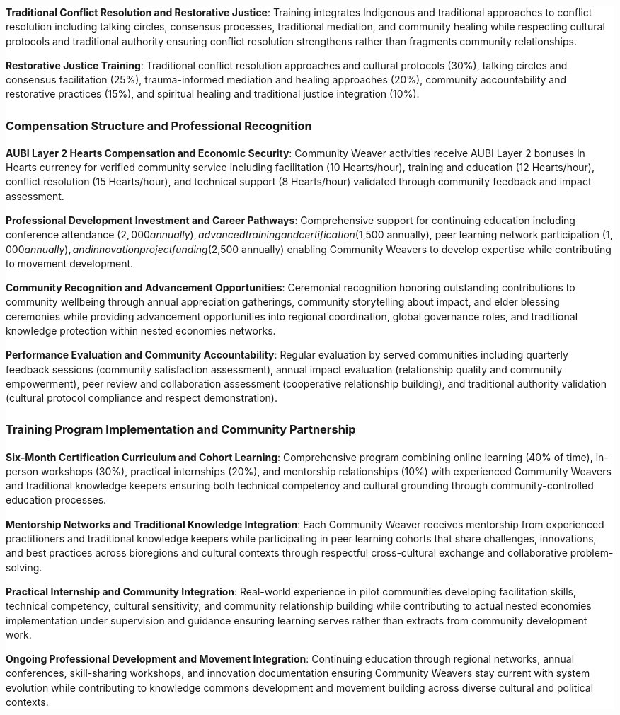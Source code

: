 **Traditional Conflict Resolution and Restorative Justice**: Training integrates Indigenous and traditional approaches to conflict resolution including talking circles, consensus processes, traditional mediation, and community healing while respecting cultural protocols and traditional authority ensuring conflict resolution strengthens rather than fragments community relationships.

**Restorative Justice Training**: Traditional conflict resolution approaches and cultural protocols (30%), talking circles and consensus facilitation (25%), trauma-informed mediation and healing approaches (20%), community accountability and restorative practices (15%), and spiritual healing and traditional justice integration (10%).

### Compensation Structure and Professional Recognition

**AUBI Layer 2 Hearts Compensation and Economic Security**: Community Weaver activities receive [AUBI Layer 2 bonuses](/frameworks/adaptive-universal-basic-income#layer-2-contribution) in Hearts currency for verified community service including facilitation (10 Hearts/hour), training and education (12 Hearts/hour), conflict resolution (15 Hearts/hour), and technical support (8 Hearts/hour) validated through community feedback and impact assessment.

**Professional Development Investment and Career Pathways**: Comprehensive support for continuing education including conference attendance ($2,000 annually), advanced training and certification ($1,500 annually), peer learning network participation ($1,000 annually), and innovation project funding ($2,500 annually) enabling Community Weavers to develop expertise while contributing to movement development.

**Community Recognition and Advancement Opportunities**: Ceremonial recognition honoring outstanding contributions to community wellbeing through annual appreciation gatherings, community storytelling about impact, and elder blessing ceremonies while providing advancement opportunities into regional coordination, global governance roles, and traditional knowledge protection within nested economies networks.

**Performance Evaluation and Community Accountability**: Regular evaluation by served communities including quarterly feedback sessions (community satisfaction assessment), annual impact evaluation (relationship quality and community empowerment), peer review and collaboration assessment (cooperative relationship building), and traditional authority validation (cultural protocol compliance and respect demonstration).

### Training Program Implementation and Community Partnership

**Six-Month Certification Curriculum and Cohort Learning**: Comprehensive program combining online learning (40% of time), in-person workshops (30%), practical internships (20%), and mentorship relationships (10%) with experienced Community Weavers and traditional knowledge keepers ensuring both technical competency and cultural grounding through community-controlled education processes.

**Mentorship Networks and Traditional Knowledge Integration**: Each Community Weaver receives mentorship from experienced practitioners and traditional knowledge keepers while participating in peer learning cohorts that share challenges, innovations, and best practices across bioregions and cultural contexts through respectful cross-cultural exchange and collaborative problem-solving.

**Practical Internship and Community Integration**: Real-world experience in pilot communities developing facilitation skills, technical competency, cultural sensitivity, and community relationship building while contributing to actual nested economies implementation under supervision and guidance ensuring learning serves rather than extracts from community development work.

**Ongoing Professional Development and Movement Integration**: Continuing education through regional networks, annual conferences, skill-sharing workshops, and innovation documentation ensuring Community Weavers stay current with system evolution while contributing to knowledge commons development and movement building across diverse cultural and political contexts.
